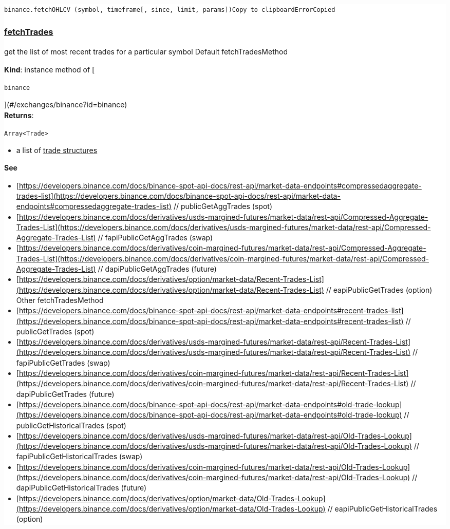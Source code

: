 ```
binance.fetchOHLCV (symbol, timeframe[, since, limit, params])Copy to clipboardErrorCopied
```

### [fetchTrades](#/exchanges/binance?id=fetchtrades)

get the list of most recent trades for a particular symbol Default fetchTradesMethod

**Kind**: instance method of [
```
binance
```
](#/exchanges/binance?id=binance)  
**Returns**: 
```
Array<Trade>
```
 - a list of [trade structures](https://docs.ccxt.com/#/?id=public-trades)

**See**

-   [https://developers.binance.com/docs/binance-spot-api-docs/rest-api/market-data-endpoints#compressedaggregate-trades-list](https://developers.binance.com/docs/binance-spot-api-docs/rest-api/market-data-endpoints#compressedaggregate-trades-list) // publicGetAggTrades (spot)
-   [https://developers.binance.com/docs/derivatives/usds-margined-futures/market-data/rest-api/Compressed-Aggregate-Trades-List](https://developers.binance.com/docs/derivatives/usds-margined-futures/market-data/rest-api/Compressed-Aggregate-Trades-List) // fapiPublicGetAggTrades (swap)
-   [https://developers.binance.com/docs/derivatives/coin-margined-futures/market-data/rest-api/Compressed-Aggregate-Trades-List](https://developers.binance.com/docs/derivatives/coin-margined-futures/market-data/rest-api/Compressed-Aggregate-Trades-List) // dapiPublicGetAggTrades (future)
-   [https://developers.binance.com/docs/derivatives/option/market-data/Recent-Trades-List](https://developers.binance.com/docs/derivatives/option/market-data/Recent-Trades-List) // eapiPublicGetTrades (option) Other fetchTradesMethod
-   [https://developers.binance.com/docs/binance-spot-api-docs/rest-api/market-data-endpoints#recent-trades-list](https://developers.binance.com/docs/binance-spot-api-docs/rest-api/market-data-endpoints#recent-trades-list) // publicGetTrades (spot)
-   [https://developers.binance.com/docs/derivatives/usds-margined-futures/market-data/rest-api/Recent-Trades-List](https://developers.binance.com/docs/derivatives/usds-margined-futures/market-data/rest-api/Recent-Trades-List) // fapiPublicGetTrades (swap)
-   [https://developers.binance.com/docs/derivatives/coin-margined-futures/market-data/rest-api/Recent-Trades-List](https://developers.binance.com/docs/derivatives/coin-margined-futures/market-data/rest-api/Recent-Trades-List) // dapiPublicGetTrades (future)
-   [https://developers.binance.com/docs/binance-spot-api-docs/rest-api/market-data-endpoints#old-trade-lookup](https://developers.binance.com/docs/binance-spot-api-docs/rest-api/market-data-endpoints#old-trade-lookup) // publicGetHistoricalTrades (spot)
-   [https://developers.binance.com/docs/derivatives/usds-margined-futures/market-data/rest-api/Old-Trades-Lookup](https://developers.binance.com/docs/derivatives/usds-margined-futures/market-data/rest-api/Old-Trades-Lookup) // fapiPublicGetHistoricalTrades (swap)
-   [https://developers.binance.com/docs/derivatives/coin-margined-futures/market-data/rest-api/Old-Trades-Lookup](https://developers.binance.com/docs/derivatives/coin-margined-futures/market-data/rest-api/Old-Trades-Lookup) // dapiPublicGetHistoricalTrades (future)
-   [https://developers.binance.com/docs/derivatives/option/market-data/Old-Trades-Lookup](https://developers.binance.com/docs/derivatives/option/market-data/Old-Trades-Lookup) // eapiPublicGetHistoricalTrades (option)
